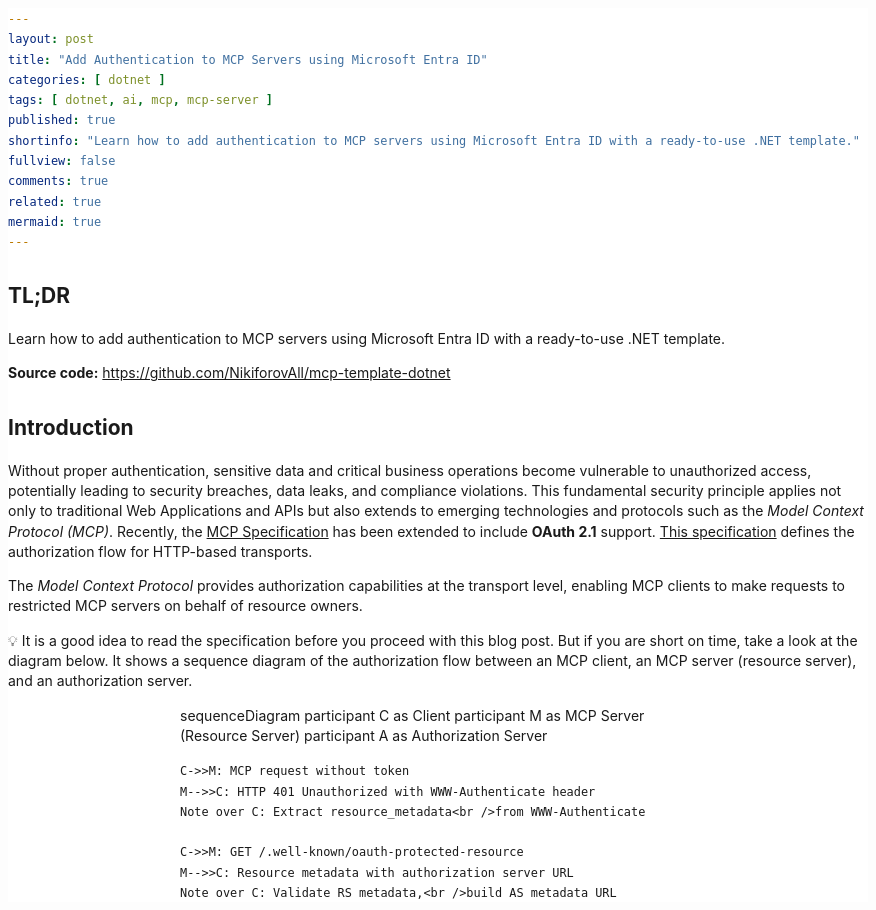 ```yaml
---
layout: post
title: "Add Authentication to MCP Servers using Microsoft Entra ID"
categories: [ dotnet ]
tags: [ dotnet, ai, mcp, mcp-server ]
published: true
shortinfo: "Learn how to add authentication to MCP servers using Microsoft Entra ID with a ready-to-use .NET template."
fullview: false
comments: true
related: true
mermaid: true
---
```


## TL;DR

Learn how to add authentication to MCP servers using Microsoft Entra ID with a ready-to-use .NET template.

**Source code:** <https://github.com/NikiforovAll/mcp-template-dotnet>

## Introduction

Without proper authentication, sensitive data and critical business operations become vulnerable to unauthorized access, potentially leading to security breaches, data leaks, and compliance violations. This fundamental security principle applies not only to traditional Web Applications and APIs but also extends to emerging technologies and protocols such as the *Model Context Protocol (MCP)*. Recently, the [MCP Specification](https://modelcontextprotocol.io/) has been extended to include **OAuth 2.1** support. [This specification](https://modelcontextprotocol.io/specification/draft/basic/authorization) defines the authorization flow for HTTP-based transports.

The *Model Context Protocol* provides authorization capabilities at the transport level, enabling MCP clients to make requests to restricted MCP servers on behalf of resource owners. 

💡 It is a good idea to read the specification before you proceed with this blog post. But if you are short on time, take a look at the diagram below. It shows a sequence diagram of the authorization flow between an MCP client, an MCP server (resource server), and an authorization server.

<div class="mermaid" style="margin-left:20%; margin-right:20%">
sequenceDiagram
    participant C as Client
    participant M as MCP Server (Resource Server)
    participant A as Authorization Server

    C->>M: MCP request without token
    M-->>C: HTTP 401 Unauthorized with WWW-Authenticate header
    Note over C: Extract resource_metadata<br />from WWW-Authenticate

    C->>M: GET /.well-known/oauth-protected-resource
    M-->>C: Resource metadata with authorization server URL
    Note over C: Validate RS metadata,<br />build AS metadata URL
